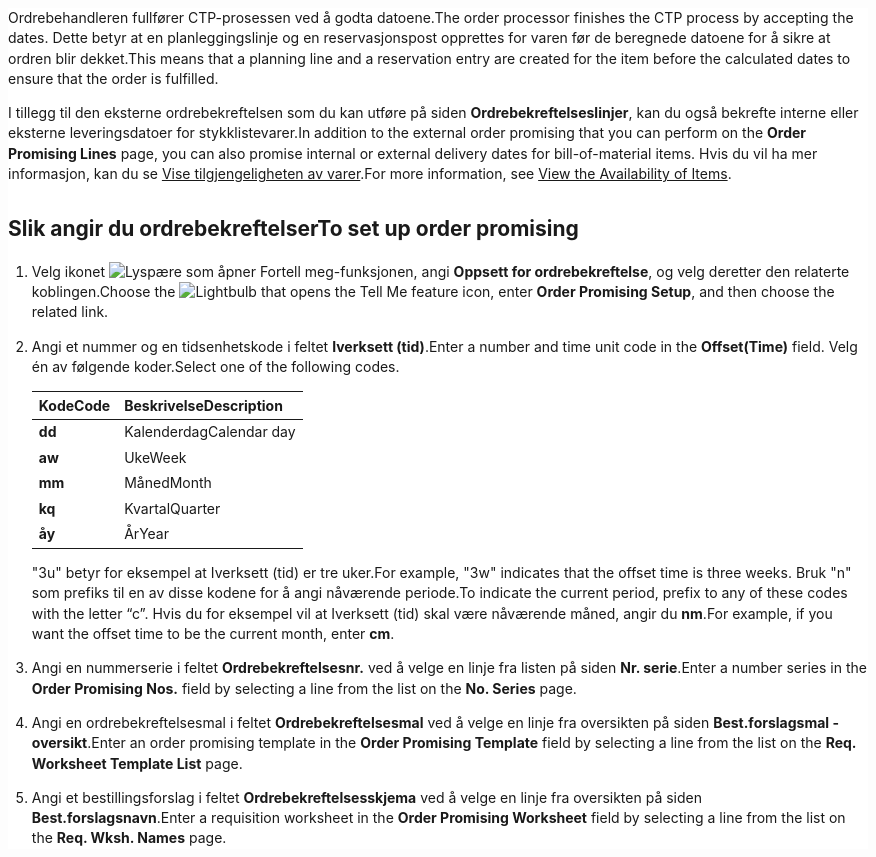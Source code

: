 <span data-ttu-id="78aa8-153">Ordrebehandleren fullfører CTP-prosessen ved å godta datoene.</span><span class="sxs-lookup"><span data-stu-id="78aa8-153">The order processor finishes the CTP process by accepting the dates.</span></span> <span data-ttu-id="78aa8-154">Dette betyr at en planleggingslinje og en reservasjonspost opprettes for varen før de beregnede datoene for å sikre at ordren blir dekket.</span><span class="sxs-lookup"><span data-stu-id="78aa8-154">This means that a planning line and a reservation entry are created for the item before the calculated dates to ensure that the order is fulfilled.</span></span>  

<span data-ttu-id="78aa8-155">I tillegg til den eksterne ordrebekreftelsen som du kan utføre på siden **Ordrebekreftelseslinjer**, kan du også bekrefte interne eller eksterne leveringsdatoer for stykklistevarer.</span><span class="sxs-lookup"><span data-stu-id="78aa8-155">In addition to the external order promising that you can perform on the **Order Promising Lines** page, you can also promise internal or external delivery dates for bill-of-material items.</span></span> <span data-ttu-id="78aa8-156">Hvis du vil ha mer informasjon, kan du se [Vise tilgjengeligheten av varer](inventory-how-availability-overview.md).</span><span class="sxs-lookup"><span data-stu-id="78aa8-156">For more information, see [View the Availability of Items](inventory-how-availability-overview.md).</span></span>

## <a name="to-set-up-order-promising"></a><span data-ttu-id="78aa8-157">Slik angir du ordrebekreftelser</span><span class="sxs-lookup"><span data-stu-id="78aa8-157">To set up order promising</span></span>  
1. <span data-ttu-id="78aa8-158">Velg ikonet ![Lyspære som åpner Fortell meg-funksjonen](media/ui-search/search_small.png "Fortell hva du vil gjøre"), angi **Oppsett for ordrebekreftelse**, og velg deretter den relaterte koblingen.</span><span class="sxs-lookup"><span data-stu-id="78aa8-158">Choose the ![Lightbulb that opens the Tell Me feature](media/ui-search/search_small.png "Tell me what you want to do") icon, enter **Order Promising Setup**, and then choose the related link.</span></span>  
2. <span data-ttu-id="78aa8-159">Angi et nummer og en tidsenhetskode i feltet **Iverksett (tid)**.</span><span class="sxs-lookup"><span data-stu-id="78aa8-159">Enter a number and time unit code in the **Offset(Time)** field.</span></span> <span data-ttu-id="78aa8-160">Velg én av følgende koder.</span><span class="sxs-lookup"><span data-stu-id="78aa8-160">Select one of the following codes.</span></span>  

    |<span data-ttu-id="78aa8-161">Kode</span><span class="sxs-lookup"><span data-stu-id="78aa8-161">Code</span></span>|<span data-ttu-id="78aa8-162">Beskrivelse</span><span class="sxs-lookup"><span data-stu-id="78aa8-162">Description</span></span>|  
    |----------|-----------------|  
    |<span data-ttu-id="78aa8-163">**d**</span><span class="sxs-lookup"><span data-stu-id="78aa8-163">**d**</span></span>|<span data-ttu-id="78aa8-164">Kalenderdag</span><span class="sxs-lookup"><span data-stu-id="78aa8-164">Calendar day</span></span>|  
    |<span data-ttu-id="78aa8-165">**a**</span><span class="sxs-lookup"><span data-stu-id="78aa8-165">**w**</span></span>|<span data-ttu-id="78aa8-166">Uke</span><span class="sxs-lookup"><span data-stu-id="78aa8-166">Week</span></span>|  
    |<span data-ttu-id="78aa8-167">**m**</span><span class="sxs-lookup"><span data-stu-id="78aa8-167">**m**</span></span>|<span data-ttu-id="78aa8-168">Måned</span><span class="sxs-lookup"><span data-stu-id="78aa8-168">Month</span></span>|  
    |<span data-ttu-id="78aa8-169">**k**</span><span class="sxs-lookup"><span data-stu-id="78aa8-169">**q**</span></span>|<span data-ttu-id="78aa8-170">Kvartal</span><span class="sxs-lookup"><span data-stu-id="78aa8-170">Quarter</span></span>|  
    |<span data-ttu-id="78aa8-171">**å**</span><span class="sxs-lookup"><span data-stu-id="78aa8-171">**y**</span></span>|<span data-ttu-id="78aa8-172">År</span><span class="sxs-lookup"><span data-stu-id="78aa8-172">Year</span></span>|  

    <span data-ttu-id="78aa8-173">"3u" betyr for eksempel at Iverksett (tid) er tre uker.</span><span class="sxs-lookup"><span data-stu-id="78aa8-173">For example, "3w" indicates that the offset time is three weeks.</span></span> <span data-ttu-id="78aa8-174">Bruk "n" som prefiks til en av disse kodene for å angi nåværende periode.</span><span class="sxs-lookup"><span data-stu-id="78aa8-174">To indicate the current period, prefix to any of these codes with the letter “c”.</span></span> <span data-ttu-id="78aa8-175">Hvis du for eksempel vil at Iverksett (tid) skal være nåværende måned, angir du **nm**.</span><span class="sxs-lookup"><span data-stu-id="78aa8-175">For example, if you want the offset time to be the current month, enter **cm**.</span></span>  
3. <span data-ttu-id="78aa8-176">Angi en nummerserie i feltet **Ordrebekreftelsesnr.** ved å velge en linje fra listen på siden **Nr. serie**.</span><span class="sxs-lookup"><span data-stu-id="78aa8-176">Enter a number series in the **Order Promising Nos.** field by selecting a line from the list on the **No. Series** page.</span></span>  
4. <span data-ttu-id="78aa8-177">Angi en ordrebekreftelsesmal i feltet **Ordrebekreftelsesmal** ved å velge en linje fra oversikten på siden **Best.forslagsmal - oversikt**.</span><span class="sxs-lookup"><span data-stu-id="78aa8-177">Enter an order promising template in the **Order Promising Template** field by selecting a line from the list on the **Req. Worksheet Template List** page.</span></span>  
5. <span data-ttu-id="78aa8-178">Angi et bestillingsforslag i feltet **Ordrebekreftelsesskjema** ved å velge en linje fra oversikten på siden **Best.forslagsnavn**.</span><span class="sxs-lookup"><span data-stu-id="78aa8-178">Enter a requisition worksheet in the **Order Promising Worksheet** field by selecting a line from the list on the **Req. Wksh. Names** page.</span></span>
